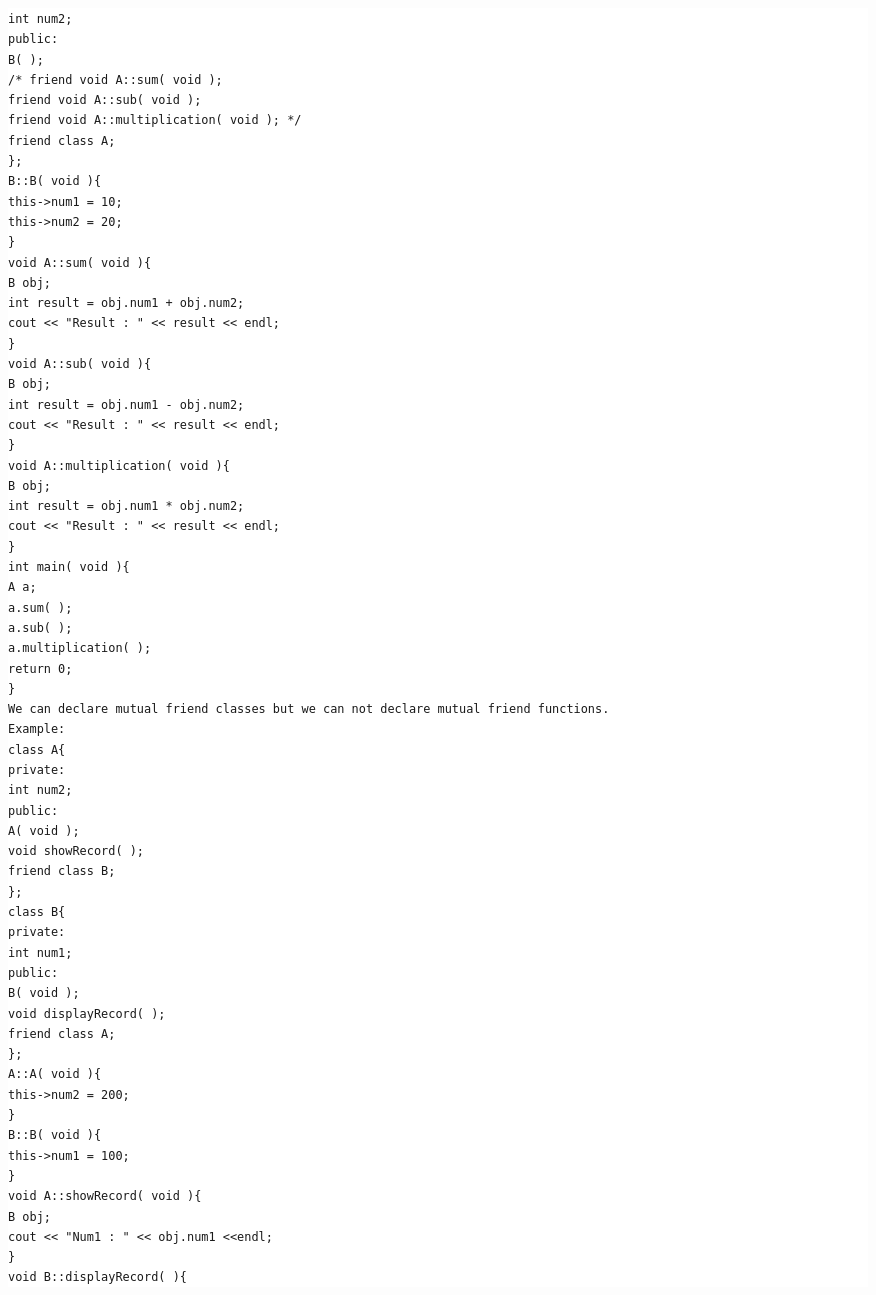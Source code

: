 ```
int num2;
public:
B( );
/* friend void A::sum( void );
friend void A::sub( void );
friend void A::multiplication( void ); */
friend class A;
};
B::B( void ){
this->num1 = 10;
this->num2 = 20;
}
void A::sum( void ){
B obj;
int result = obj.num1 + obj.num2;
cout << "Result : " << result << endl;
}
void A::sub( void ){
B obj;
int result = obj.num1 - obj.num2;
cout << "Result : " << result << endl;
}
void A::multiplication( void ){
B obj;
int result = obj.num1 * obj.num2;
cout << "Result : " << result << endl;
}
int main( void ){
A a;
a.sum( );
a.sub( );
a.multiplication( );
return 0;
}
We can declare mutual friend classes but we can not declare mutual friend functions.
Example:
class A{
private:
int num2;
public:
A( void );
void showRecord( );
friend class B;
};
class B{
private:
int num1;
public:
B( void );
void displayRecord( );
friend class A;
};
A::A( void ){
this->num2 = 200;
}
B::B( void ){
this->num1 = 100;
}
void A::showRecord( void ){
B obj;
cout << "Num1 : " << obj.num1 <<endl;
}
void B::displayRecord( ){
```